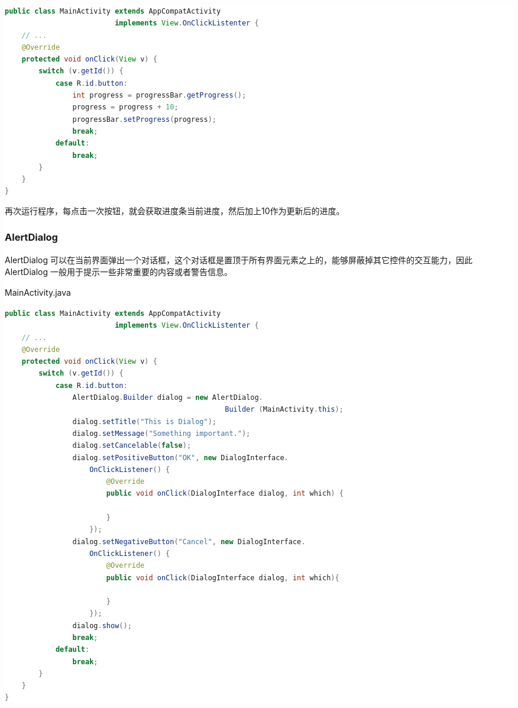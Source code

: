 ```java
public class MainActivity extends AppCompatActivity 
    					  implements View.OnClickListenter {
    // ...
    @Override
    protected void onClick(View v) {
        switch (v.getId()) {
            case R.id.button:
                int progress = progressBar.getProgress();
                progress = progress + 10;
                progressBar.setProgress(progress);
                break;
            default:
                break;
        }
    }
}
```

再次运行程序，每点击一次按钮，就会获取进度条当前进度，然后加上10作为更新后的进度。



### AlertDialog

AlertDialog 可以在当前界面弹出一个对话框，这个对话框是置顶于所有界面元素之上的，能够屏蔽掉其它控件的交互能力，因此 AlertDialog 一般用于提示一些非常重要的内容或者警告信息。

MainActivity.java

```java
public class MainActivity extends AppCompatActivity 
    					  implements View.OnClickListenter {
    // ...
    @Override
    protected void onClick(View v) {
        switch (v.getId()) {
            case R.id.button:
                AlertDialog.Builder dialog = new AlertDialog.
                    								Builder (MainActivity.this);
                dialog.setTitle("This is Dialog");
                dialog.setMessage("Something important.");
                dialog.setCancelable(false);
                dialog.setPositiveButton("OK", new DialogInterface.
                	OnClickListener() {
                        @Override
                        public void onClick(DialogInterface dialog, int which) {
                          
                        }
                    });
				dialog.setNegativeButton("Cancel", new DialogInterface.
                	OnClickListener() {
                        @Override
                        public void onClick(DialogInterface dialog, int which){
                            
                        }
                    });
                dialog.show();
                break;
            default:
                break;
        }
    }
}
```
